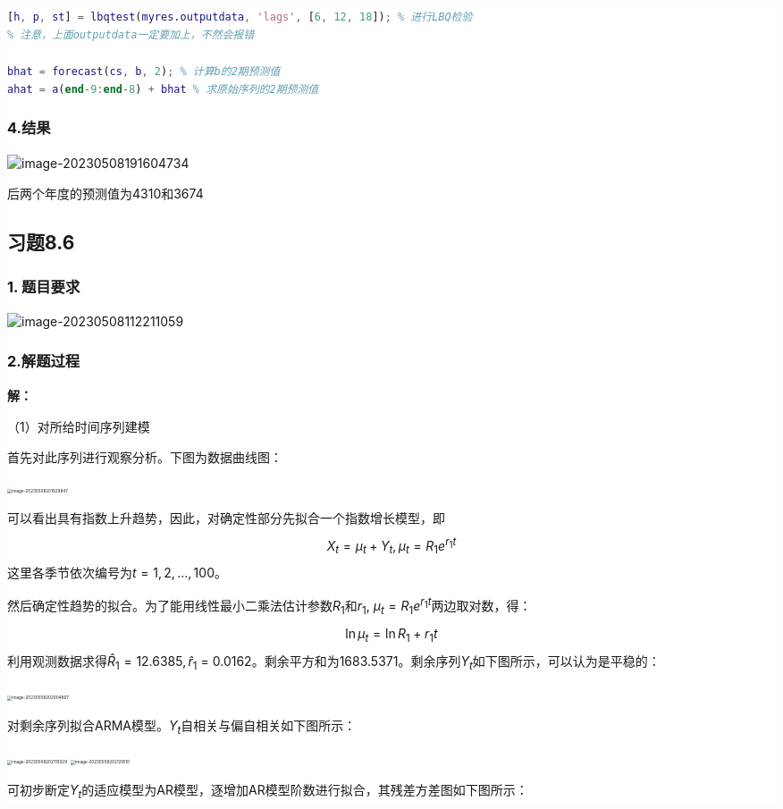 ```matlab
[h, p, st] = lbqtest(myres.outputdata, 'lags', [6, 12, 18]); % 进行LBQ检验
% 注意，上面outputdata一定要加上，不然会报错

bhat = forecast(cs, b, 2); % 计算b的2期预测值
ahat = a(end-9:end-8) + bhat % 求原始序列的2期预测值
```

### 4.结果

![image-20230508191604734](https://raw.githubusercontent.com/Zhu-Shatong/cloudimg/master/img/image-20230508191604734.png)

后两个年度的预测值为4310和3674





## 习题8.6

### 1. 题目要求

![image-20230508112211059](https://raw.githubusercontent.com/Zhu-Shatong/cloudimg/master/img/image-20230508112211059.png)

### 2.解题过程

**解：**

（1）对所给时间序列建模

首先对此序列进行观察分析。下图为数据曲线图：

<img src="https://raw.githubusercontent.com/Zhu-Shatong/cloudimg/master/img/image-20230508201929847.png" alt="image-20230508201929847" style="zoom: 33%;" />

可以看出具有指数上升趋势，因此，对确定性部分先拟合一个指数增长模型，即
$$
X_t = \mu_t + Y_t, \mu_t = R_1e^{r_1t}
$$
这里各季节依次编号为$t = 1,2,\dots,100$。

然后确定性趋势的拟合。为了能用线性最小二乘法估计参数$R_1$和$r_1$,  $\mu_t = R_1 e^{r_1t}$两边取对数，得：
$$
\ln \mu_t = \ln R_1 + r_1t
$$
利用观测数据求得$\hat{R}_1 = 12.6385,\hat{r}_1$ = 0.0162。剩余平方和为1683.5371。剩余序列$Y_t$如下图所示，可以认为是平稳的：

<img src="https://raw.githubusercontent.com/Zhu-Shatong/cloudimg/master/img/image-20230508202004867.png" alt="image-20230508202004867" style="zoom: 33%;" />

对剩余序列拟合ARMA模型。$Y_t$自相关与偏自相关如下图所示：

<img src="https://raw.githubusercontent.com/Zhu-Shatong/cloudimg/master/img/image-20230508202110029.png" alt="image-20230508202110029" style="zoom: 33%;" />

<img src="https://raw.githubusercontent.com/Zhu-Shatong/cloudimg/master/img/image-20230508202121810.png" alt="image-20230508202121810" style="zoom: 33%;" />

可初步断定$Y_t$的适应模型为AR模型，逐增加AR模型阶数进行拟合，其残差方差图如下图所示：
